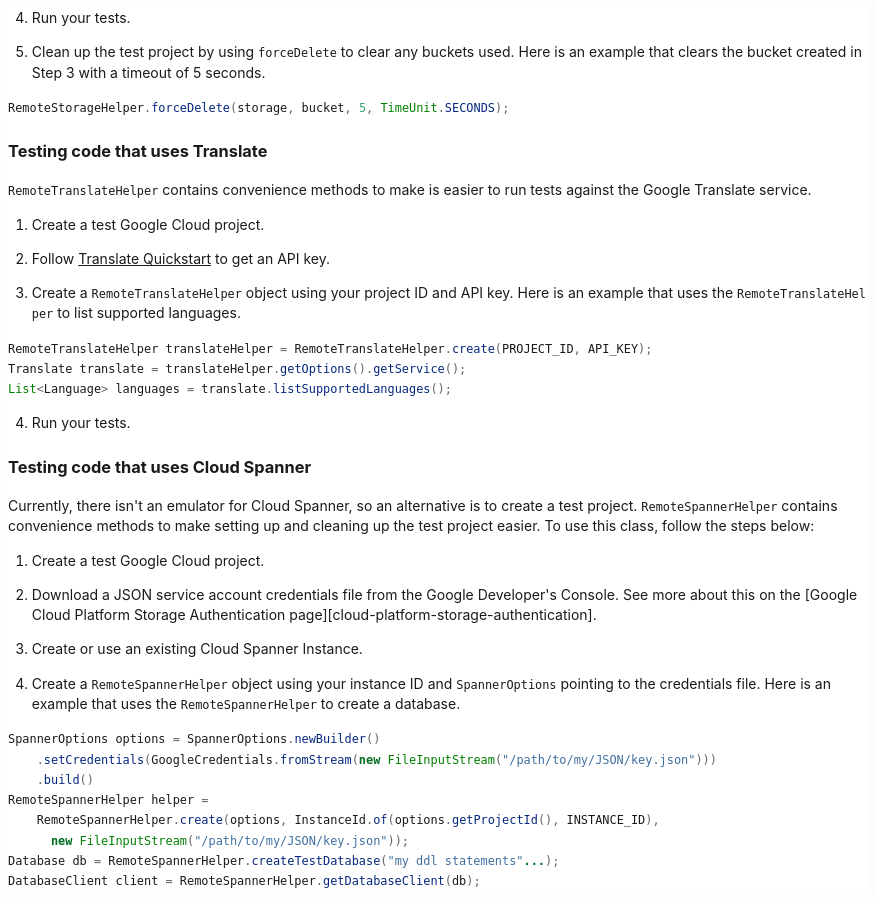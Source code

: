 4. Run your tests.

5. Clean up the test project by using `forceDelete` to clear any buckets used.
Here is an example that clears the bucket created in Step 3 with a timeout of 5 seconds.
  ```java
  RemoteStorageHelper.forceDelete(storage, bucket, 5, TimeUnit.SECONDS);
  ```

### Testing code that uses Translate

`RemoteTranslateHelper` contains convenience methods to make is easier to run tests against the
Google Translate service.

1. Create a test Google Cloud project.

2. Follow [Translate Quickstart](https://cloud.google.com/translate/v2/quickstart) to get an API
key.

3. Create a `RemoteTranslateHelper` object using your project ID and API key. Here is an example
that uses the `RemoteTranslateHelper` to list supported languages.
  ```java
  RemoteTranslateHelper translateHelper = RemoteTranslateHelper.create(PROJECT_ID, API_KEY);
  Translate translate = translateHelper.getOptions().getService();
  List<Language> languages = translate.listSupportedLanguages();
  ```

4. Run your tests.

### Testing code that uses Cloud Spanner

Currently, there isn't an emulator for Cloud Spanner, so an alternative is to create a test project.  `RemoteSpannerHelper` contains convenience methods to make setting up and cleaning up the test project easier.  To use this class, follow the steps below:

1. Create a test Google Cloud project.

2. Download a JSON service account credentials file from the Google Developer's Console.  See more about this on the [Google Cloud Platform Storage Authentication page][cloud-platform-storage-authentication].

3. Create or use an existing Cloud Spanner Instance.

4. Create a `RemoteSpannerHelper` object using your instance ID and
   `SpannerOptions` pointing to the credentials file.
Here is an example that uses the `RemoteSpannerHelper` to create a database.
  ```java
  SpannerOptions options = SpannerOptions.newBuilder()
      .setCredentials(GoogleCredentials.fromStream(new FileInputStream("/path/to/my/JSON/key.json")))
      .build()
  RemoteSpannerHelper helper =
      RemoteSpannerHelper.create(options, InstanceId.of(options.getProjectId(), INSTANCE_ID),
        new FileInputStream("/path/to/my/JSON/key.json"));
  Database db = RemoteSpannerHelper.createTestDatabase("my ddl statements"...);
  DatabaseClient client = RemoteSpannerHelper.getDatabaseClient(db);
  ```
